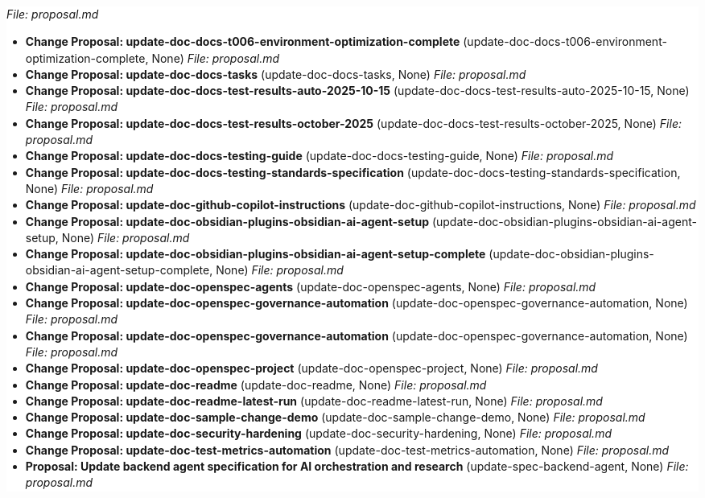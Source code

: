   _File: proposal.md_
- **Change Proposal: update-doc-docs-t006-environment-optimization-complete** (update-doc-docs-t006-environment-optimization-complete, None)
  _File: proposal.md_
- **Change Proposal: update-doc-docs-tasks** (update-doc-docs-tasks, None)
  _File: proposal.md_
- **Change Proposal: update-doc-docs-test-results-auto-2025-10-15** (update-doc-docs-test-results-auto-2025-10-15, None)
  _File: proposal.md_
- **Change Proposal: update-doc-docs-test-results-october-2025** (update-doc-docs-test-results-october-2025, None)
  _File: proposal.md_
- **Change Proposal: update-doc-docs-testing-guide** (update-doc-docs-testing-guide, None)
  _File: proposal.md_
- **Change Proposal: update-doc-docs-testing-standards-specification** (update-doc-docs-testing-standards-specification, None)
  _File: proposal.md_
- **Change Proposal: update-doc-github-copilot-instructions** (update-doc-github-copilot-instructions, None)
  _File: proposal.md_
- **Change Proposal: update-doc-obsidian-plugins-obsidian-ai-agent-setup** (update-doc-obsidian-plugins-obsidian-ai-agent-setup, None)
  _File: proposal.md_
- **Change Proposal: update-doc-obsidian-plugins-obsidian-ai-agent-setup-complete** (update-doc-obsidian-plugins-obsidian-ai-agent-setup-complete, None)
  _File: proposal.md_
- **Change Proposal: update-doc-openspec-agents** (update-doc-openspec-agents, None)
  _File: proposal.md_
- **Change Proposal: update-doc-openspec-governance-automation** (update-doc-openspec-governance-automation, None)
  _File: proposal.md_
- **Change Proposal: update-doc-openspec-governance-automation** (update-doc-openspec-governance-automation, None)
  _File: proposal.md_
- **Change Proposal: update-doc-openspec-project** (update-doc-openspec-project, None)
  _File: proposal.md_
- **Change Proposal: update-doc-readme** (update-doc-readme, None)
  _File: proposal.md_
- **Change Proposal: update-doc-readme-latest-run** (update-doc-readme-latest-run, None)
  _File: proposal.md_
- **Change Proposal: update-doc-sample-change-demo** (update-doc-sample-change-demo, None)
  _File: proposal.md_
- **Change Proposal: update-doc-security-hardening** (update-doc-security-hardening, None)
  _File: proposal.md_
- **Change Proposal: update-doc-test-metrics-automation** (update-doc-test-metrics-automation, None)
  _File: proposal.md_
- **Proposal: Update backend agent specification for AI orchestration and research** (update-spec-backend-agent, None)
  _File: proposal.md_

